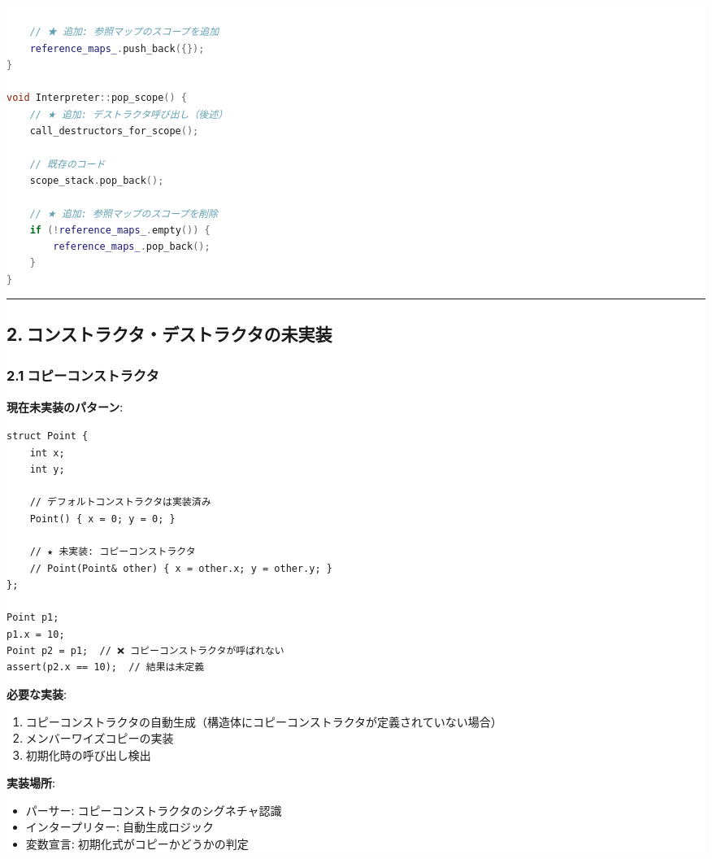 ```cpp
    
    // ★ 追加: 参照マップのスコープを追加
    reference_maps_.push_back({});
}

void Interpreter::pop_scope() {
    // ★ 追加: デストラクタ呼び出し（後述）
    call_destructors_for_scope();
    
    // 既存のコード
    scope_stack.pop_back();
    
    // ★ 追加: 参照マップのスコープを削除
    if (!reference_maps_.empty()) {
        reference_maps_.pop_back();
    }
}
```

---

## 2. コンストラクタ・デストラクタの未実装

### 2.1 コピーコンストラクタ

**現在未実装のパターン**:
```cb
struct Point {
    int x;
    int y;
    
    // デフォルトコンストラクタは実装済み
    Point() { x = 0; y = 0; }
    
    // ★ 未実装: コピーコンストラクタ
    // Point(Point& other) { x = other.x; y = other.y; }
};

Point p1;
p1.x = 10;
Point p2 = p1;  // ❌ コピーコンストラクタが呼ばれない
assert(p2.x == 10);  // 結果は未定義
```

**必要な実装**:
1. コピーコンストラクタの自動生成（構造体にコピーコンストラクタが定義されていない場合）
2. メンバーワイズコピーの実装
3. 初期化時の呼び出し検出

**実装場所**:
- パーサー: コピーコンストラクタのシグネチャ認識
- インタープリター: 自動生成ロジック
- 変数宣言: 初期化式がコピーかどうかの判定
